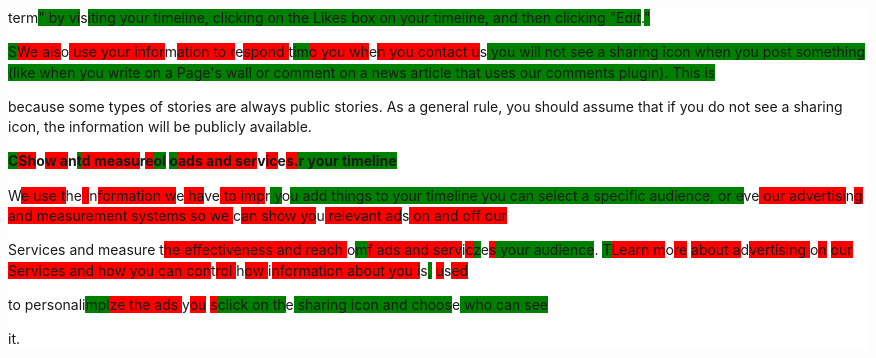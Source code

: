 
term</span><span style="background-color: green;">" by vi</span>s<span style="background-color: green;">iting your timeline, clicking on the Likes box on your timeline, and then clicking "Edit</span>.<span style="background-color: green;">"


</span> <span style="background-color: green;">S</span><span style="background-color: red;">We als</span>o<span style="background-color: red;"> use your infor</span>m<span style="background-color: red;">ation to r</span>e<span style="background-color: red;">spond </span>t<span style="background-color: green;">im</span><span style="background-color: red;">o you wh</span>e<span style="background-color: red;">n you contact u</span>s<span style="background-color: green;"> you will not see a sharing icon when you post something (like when you write on a Page's wall or comment on a news article that uses our comments plugin). This is


because some types of stories are always public stories. As a general rule, you should assume that if you do not see a sharing icon, the information will be publicly available</span>.


**<span style="background-color: green;">C</span><span style="background-color: red;">Sh</span>o<span style="background-color: red;">w a</span>n<span style="background-color: green;">t</span><span style="background-color: red;">d measu</span>r<span style="background-color: red;">e</span><span style="background-color: green;">ol</span> <span style="background-color: green;">o</span><span style="background-color: red;">ads and ser</span>v<span style="background-color: red;">ic</span>e<span style="background-color: red;">s.</span><span style="background-color: green;">r your timeline</span>**<span style="background-color: red;"> </span><span style="background-color: green;">


</span>W<span style="background-color: red;">e use t</span>he<span style="background-color: red;"> i</span>n<span style="background-color: red;">formation w</span>e<span style="background-color: red;"> ha</span>ve<span style="background-color: red;"> to imp</span>r<span style="background-color: green;"> y</span>o<span style="background-color: green;">u add things to your timeline you can select a specific audience, or e</span>ve<span style="background-color: red;"> our advertisi</span>n<span style="background-color: red;">g</span> <span style="background-color: red;">and measurement systems so we </span>c<span style="background-color: red;">an show yo</span>u<span style="background-color: red;"> relevant ad</span>s<span style="background-color: red;"> on and off our


Services and measure </span>t<span style="background-color: red;">he effectiveness and reach </span>o<span style="background-color: green;">m</span><span style="background-color: red;">f ads and serv</span>i<span style="background-color: red;">c</span><span style="background-color: green;">z</span>e<span style="background-color: red;">s</span><span style="background-color: green;"> your audience</span>. <span style="background-color: green;">T</span><span style="background-color: red;">Learn m</span>o<span style="background-color: red;">re</span> <span style="background-color: red;">about a</span>d<span style="background-color: red;">vertising </span>o<span style="background-color: red;">n</span> <span style="background-color: red;">our Services and how you can con</span>t<span style="background-color: red;">rol </span>h<span style="background-color: red;">ow </span>i<span style="background-color: red;">nformation about you i</span>s<span style="background-color: green;">,</span> <span style="background-color: red;">u</span>s<span style="background-color: red;">ed


to personal</span>i<span style="background-color: green;">mpl</span><span style="background-color: red;">ze the ads </span>y<span style="background-color: red;">ou</span> <span style="background-color: red;">s</span><span style="background-color: green;">click on th</span>e<span style="background-color: green;"> sharing icon and choos</span>e<span style="background-color: green;"> who can see


it</span>.
